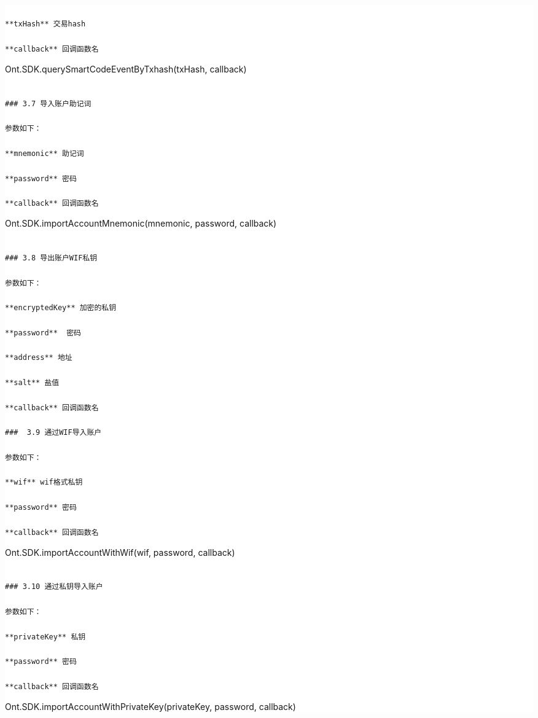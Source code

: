 ````

**txHash** 交易hash

**callback** 回调函数名

````
Ont.SDK.querySmartCodeEventByTxhash(txHash, callback)
````

### 3.7 导入账户助记词

参数如下：

**mnemonic** 助记词

**password** 密码

**callback** 回调函数名

````
Ont.SDK.importAccountMnemonic(mnemonic, password, callback)
````

### 3.8 导出账户WIF私钥

参数如下：

**encryptedKey** 加密的私钥

**password**  密码

**address** 地址

**salt** 盐值

**callback** 回调函数名

###  3.9 通过WIF导入账户

参数如下：

**wif** wif格式私钥

**password** 密码

**callback** 回调函数名

````
Ont.SDK.importAccountWithWif(wif, password, callback)
````

### 3.10 通过私钥导入账户

参数如下：

**privateKey** 私钥

**password** 密码

**callback** 回调函数名

````
Ont.SDK.importAccountWithPrivateKey(privateKey, password, callback)
````
````